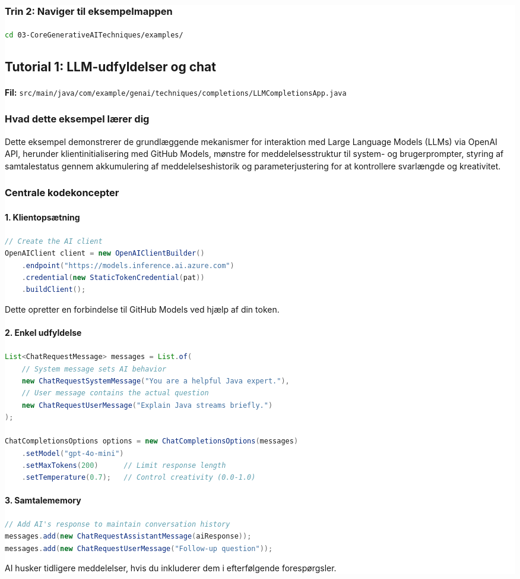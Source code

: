 ### Trin 2: Naviger til eksempelmappen

```bash
cd 03-CoreGenerativeAITechniques/examples/
```

## Tutorial 1: LLM-udfyldelser og chat

**Fil:** `src/main/java/com/example/genai/techniques/completions/LLMCompletionsApp.java`

### Hvad dette eksempel lærer dig

Dette eksempel demonstrerer de grundlæggende mekanismer for interaktion med Large Language Models (LLMs) via OpenAI API, herunder klientinitialisering med GitHub Models, mønstre for meddelelsesstruktur til system- og brugerprompter, styring af samtalestatus gennem akkumulering af meddelelseshistorik og parameterjustering for at kontrollere svarlængde og kreativitet.

### Centrale kodekoncepter

#### 1. Klientopsætning
```java
// Create the AI client
OpenAIClient client = new OpenAIClientBuilder()
    .endpoint("https://models.inference.ai.azure.com")
    .credential(new StaticTokenCredential(pat))
    .buildClient();
```

Dette opretter en forbindelse til GitHub Models ved hjælp af din token.

#### 2. Enkel udfyldelse
```java
List<ChatRequestMessage> messages = List.of(
    // System message sets AI behavior
    new ChatRequestSystemMessage("You are a helpful Java expert."),
    // User message contains the actual question
    new ChatRequestUserMessage("Explain Java streams briefly.")
);

ChatCompletionsOptions options = new ChatCompletionsOptions(messages)
    .setModel("gpt-4o-mini")
    .setMaxTokens(200)      // Limit response length
    .setTemperature(0.7);   // Control creativity (0.0-1.0)
```

#### 3. Samtalememory
```java
// Add AI's response to maintain conversation history
messages.add(new ChatRequestAssistantMessage(aiResponse));
messages.add(new ChatRequestUserMessage("Follow-up question"));
```

AI husker tidligere meddelelser, hvis du inkluderer dem i efterfølgende forespørgsler.
